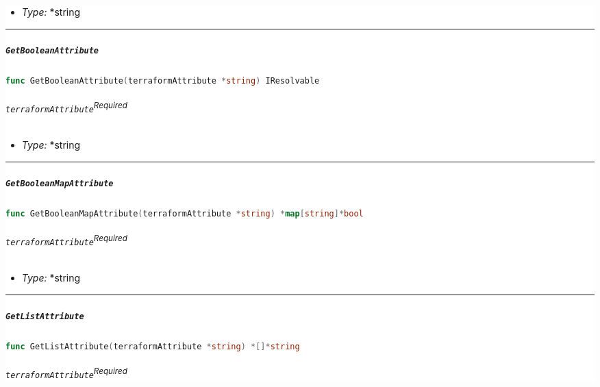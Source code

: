 - *Type:* *string

---

##### `GetBooleanAttribute` <a name="GetBooleanAttribute" id="rhizo-co-terraform-provider-oci.dataOciDatabaseAutonomousExadataInfrastructureOcpu.DataOciDatabaseAutonomousExadataInfrastructureOcpuByWorkloadTypeOutputReference.getBooleanAttribute"></a>

```go
func GetBooleanAttribute(terraformAttribute *string) IResolvable
```

###### `terraformAttribute`<sup>Required</sup> <a name="terraformAttribute" id="rhizo-co-terraform-provider-oci.dataOciDatabaseAutonomousExadataInfrastructureOcpu.DataOciDatabaseAutonomousExadataInfrastructureOcpuByWorkloadTypeOutputReference.getBooleanAttribute.parameter.terraformAttribute"></a>

- *Type:* *string

---

##### `GetBooleanMapAttribute` <a name="GetBooleanMapAttribute" id="rhizo-co-terraform-provider-oci.dataOciDatabaseAutonomousExadataInfrastructureOcpu.DataOciDatabaseAutonomousExadataInfrastructureOcpuByWorkloadTypeOutputReference.getBooleanMapAttribute"></a>

```go
func GetBooleanMapAttribute(terraformAttribute *string) *map[string]*bool
```

###### `terraformAttribute`<sup>Required</sup> <a name="terraformAttribute" id="rhizo-co-terraform-provider-oci.dataOciDatabaseAutonomousExadataInfrastructureOcpu.DataOciDatabaseAutonomousExadataInfrastructureOcpuByWorkloadTypeOutputReference.getBooleanMapAttribute.parameter.terraformAttribute"></a>

- *Type:* *string

---

##### `GetListAttribute` <a name="GetListAttribute" id="rhizo-co-terraform-provider-oci.dataOciDatabaseAutonomousExadataInfrastructureOcpu.DataOciDatabaseAutonomousExadataInfrastructureOcpuByWorkloadTypeOutputReference.getListAttribute"></a>

```go
func GetListAttribute(terraformAttribute *string) *[]*string
```

###### `terraformAttribute`<sup>Required</sup> <a name="terraformAttribute" id="rhizo-co-terraform-provider-oci.dataOciDatabaseAutonomousExadataInfrastructureOcpu.DataOciDatabaseAutonomousExadataInfrastructureOcpuByWorkloadTypeOutputReference.getListAttribute.parameter.terraformAttribute"></a>
